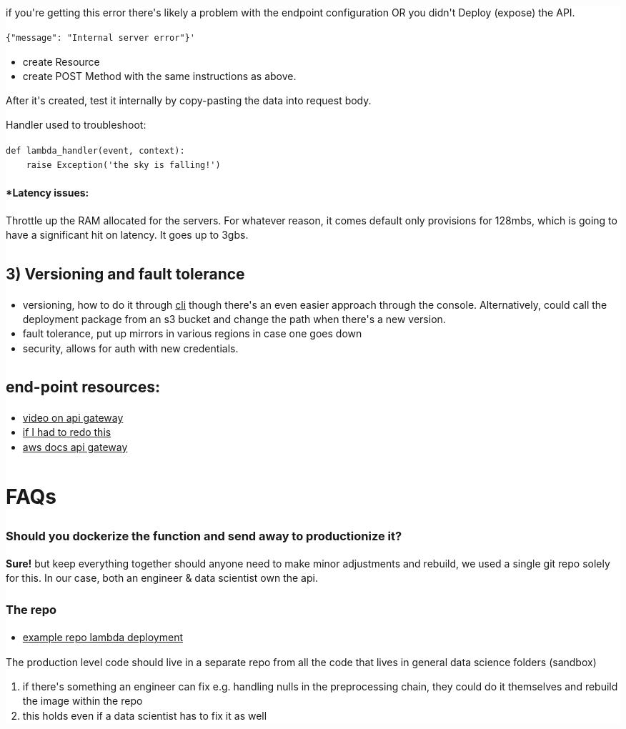 
if you're getting this error there's likely a problem with the endpoint configuration OR you didn't Deploy (expose) the API.

```
{"message": "Internal server error"}'
```

- create Resource
- create POST Method with the same instructions as above.

After it's created, test it internally by copy-pasting the data into request body. 

Handler used to troubleshoot:
```
def lambda_handler(event, context):
    raise Exception('the sky is falling!')
```

#### *Latency issues: 
Throttle up the RAM allocated for the servers. For whatever reason, it comes default only provisions for 128mbs, which is going to have a significant hit on latency. It goes up to 3gbs.


## 3) Versioning and fault tolerance
- versioning, how to do it through [cli](http://docs.aws.amazon.com/lambda/latest/dg/versioning-intro.html) though there's an even easier approach through the console. Alternatively, could call the deployment package from an s3 bucket and change the path when there's a new version.
- fault tolerance, put up mirrors in various regions in case one goes down
- security, allows for auth with new credentials.

## end-point resources: 
- [video on api gateway](https://www.youtube.com/watch?v=8U4RRw3PwGw)
- [if I had to redo this](https://serverless.com/framework/docs/providers/aws/guide/intro/)
- [aws docs api gateway](http://docs.aws.amazon.com/apigateway/latest/developerguide/getting-started.html#getting-started-new-post)


# FAQs

### Should you dockerize the function and send away to productionize it?

__Sure!__ but keep everything together should anyone need to make minor adjustments and rebuild, we used a single git repo solely for this. In our case, both an engineer & data scientist own the api.

### The repo

- [example repo lambda deployment](https://github.com/asharma567/example_of_lambda_deployment)
	
The production level code should live in a separate repo from all the code that lives in general data science folders (sandbox)
1. if there's something an engineer can fix e.g. handling nulls in the preprocessing chain, they could do it themselves and rebuild the image within the repo 
2. this holds even if a data scientist has to fix it as well
